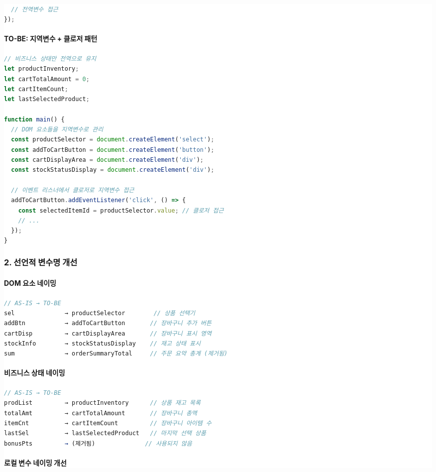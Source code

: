 ```javascript
  // 전역변수 접근
});
```

#### TO-BE: 지역변수 + 클로저 패턴

```javascript
// 비즈니스 상태만 전역으로 유지
let productInventory;
let cartTotalAmount = 0;
let cartItemCount;
let lastSelectedProduct;

function main() {
  // DOM 요소들을 지역변수로 관리
  const productSelector = document.createElement('select');
  const addToCartButton = document.createElement('button');
  const cartDisplayArea = document.createElement('div');
  const stockStatusDisplay = document.createElement('div');

  // 이벤트 리스너에서 클로저로 지역변수 접근
  addToCartButton.addEventListener('click', () => {
    const selectedItemId = productSelector.value; // 클로저 접근
    // ...
  });
}
```

### 2. 선언적 변수명 개선

#### DOM 요소 네이밍

```javascript
// AS-IS → TO-BE
sel              → productSelector        // 상품 선택기
addBtn           → addToCartButton       // 장바구니 추가 버튼
cartDisp         → cartDisplayArea       // 장바구니 표시 영역
stockInfo        → stockStatusDisplay    // 재고 상태 표시
sum              → orderSummaryTotal     // 주문 요약 총계 (제거됨)
```

#### 비즈니스 상태 네이밍

```javascript
// AS-IS → TO-BE
prodList         → productInventory      // 상품 재고 목록
totalAmt         → cartTotalAmount       // 장바구니 총액
itemCnt          → cartItemCount         // 장바구니 아이템 수
lastSel          → lastSelectedProduct   // 마지막 선택 상품
bonusPts         → (제거됨)              // 사용되지 않음
```

#### 로컬 변수 네이밍 개선

